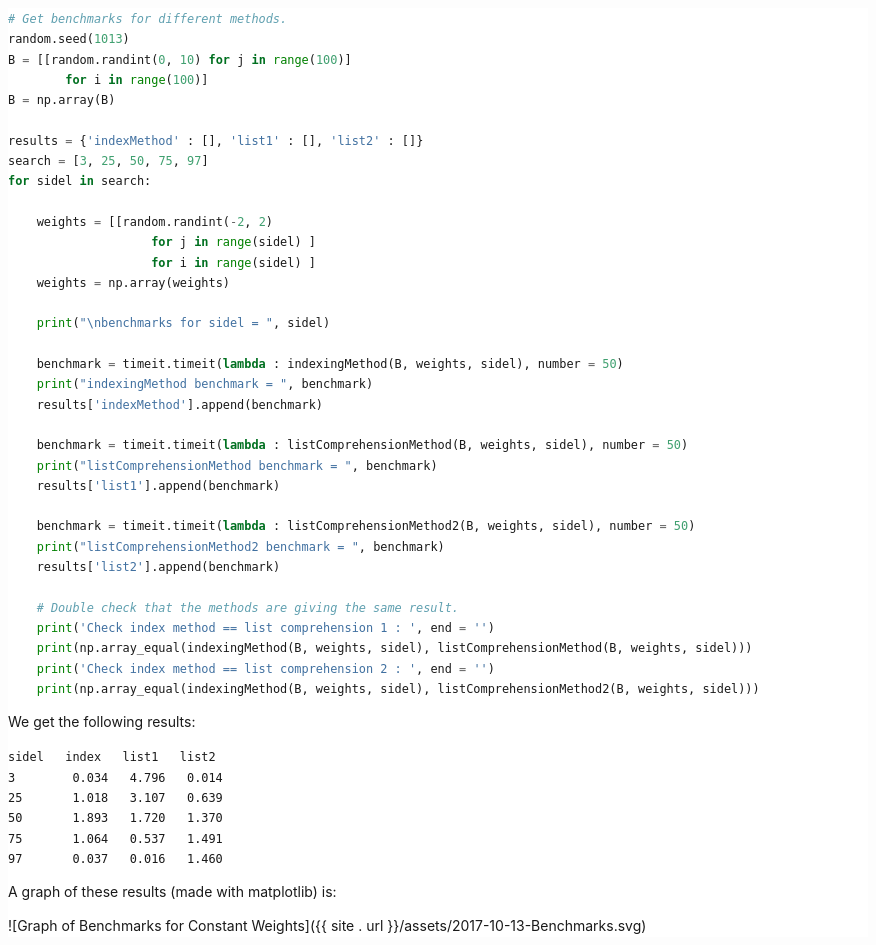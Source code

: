 ``` python
# Get benchmarks for different methods.      
random.seed(1013)  
B = [[random.randint(0, 10) for j in range(100)]
        for i in range(100)]
B = np.array(B)

results = {'indexMethod' : [], 'list1' : [], 'list2' : []}
search = [3, 25, 50, 75, 97]
for sidel in search: 

    weights = [[random.randint(-2, 2) 
                    for j in range(sidel) ]
                    for i in range(sidel) ]
    weights = np.array(weights)
    
    print("\nbenchmarks for sidel = ", sidel)

    benchmark = timeit.timeit(lambda : indexingMethod(B, weights, sidel), number = 50)
    print("indexingMethod benchmark = ", benchmark)
    results['indexMethod'].append(benchmark)

    benchmark = timeit.timeit(lambda : listComprehensionMethod(B, weights, sidel), number = 50)
    print("listComprehensionMethod benchmark = ", benchmark)
    results['list1'].append(benchmark)

    benchmark = timeit.timeit(lambda : listComprehensionMethod2(B, weights, sidel), number = 50)
    print("listComprehensionMethod2 benchmark = ", benchmark)
    results['list2'].append(benchmark)

    # Double check that the methods are giving the same result.
    print('Check index method == list comprehension 1 : ', end = '')
    print(np.array_equal(indexingMethod(B, weights, sidel), listComprehensionMethod(B, weights, sidel)))
    print('Check index method == list comprehension 2 : ', end = '')
    print(np.array_equal(indexingMethod(B, weights, sidel), listComprehensionMethod2(B, weights, sidel)))


```
We get the following results:
```
sidel   index   list1   list2
3        0.034   4.796   0.014
25       1.018   3.107   0.639
50       1.893   1.720   1.370
75       1.064   0.537   1.491
97       0.037   0.016   1.460
```
A graph of these results (made with matplotlib) is:

![Graph of Benchmarks for Constant Weights]({{ site . url }}/assets/2017-10-13-Benchmarks.svg)
